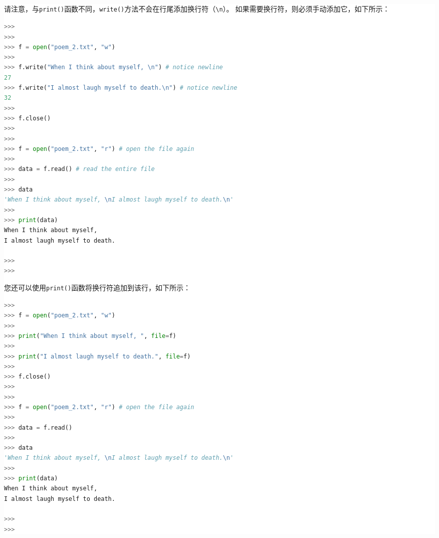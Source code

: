 请注意，与`print()`函数不同，`write()`方法不会在行尾添加换行符（`\n`）。 如果需要换行符，则必须手动添加它，如下所示：

```py
>>>
>>>
>>> f = open("poem_2.txt", "w")
>>>
>>> f.write("When I think about myself, \n") # notice newline
27
>>> f.write("I almost laugh myself to death.\n") # notice newline
32
>>>
>>> f.close()
>>>
>>>
>>> f = open("poem_2.txt", "r") # open the file again
>>>
>>> data = f.read() # read the entire file
>>>
>>> data
'When I think about myself, \nI almost laugh myself to death.\n'
>>>
>>> print(data)
When I think about myself,
I almost laugh myself to death.

>>>
>>>

```

您还可以使用`print()`函数将换行符追加到该行，如下所示：

```py
>>>
>>> f = open("poem_2.txt", "w")
>>>
>>> print("When I think about myself, ", file=f)
>>>
>>> print("I almost laugh myself to death.", file=f)
>>>
>>> f.close()
>>>
>>>
>>> f = open("poem_2.txt", "r") # open the file again
>>>
>>> data = f.read()
>>>
>>> data
'When I think about myself, \nI almost laugh myself to death.\n'
>>>
>>> print(data)
When I think about myself,
I almost laugh myself to death.

>>>
>>>

```
